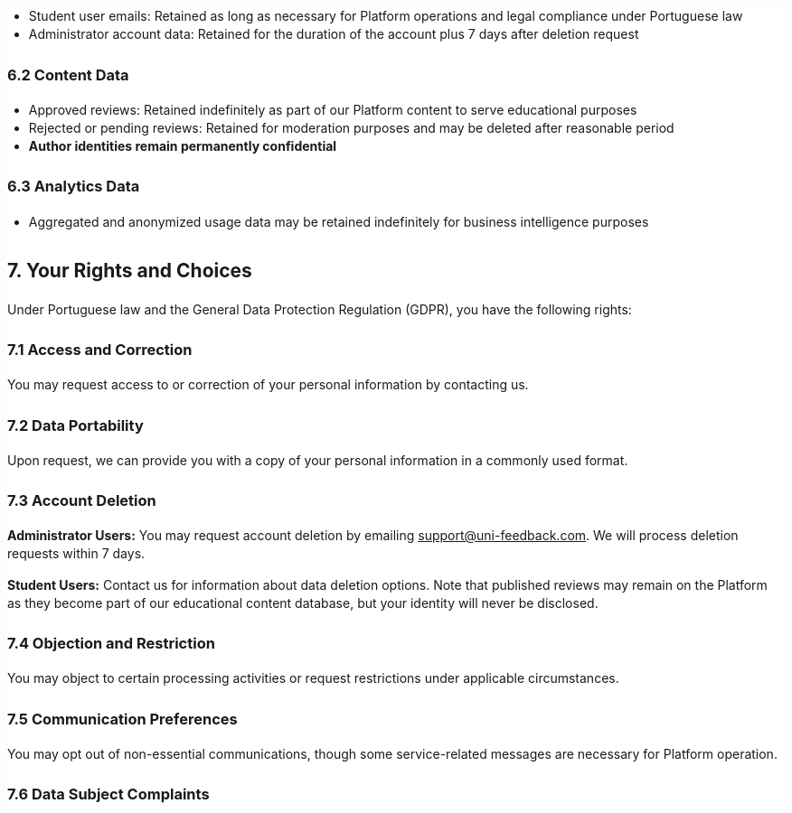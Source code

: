 - Student user emails: Retained as long as necessary for Platform operations and legal compliance under Portuguese law
- Administrator account data: Retained for the duration of the account plus 7 days after deletion request

### 6.2 Content Data

- Approved reviews: Retained indefinitely as part of our Platform content to serve educational purposes
- Rejected or pending reviews: Retained for moderation purposes and may be deleted after reasonable period
- **Author identities remain permanently confidential**

### 6.3 Analytics Data

- Aggregated and anonymized usage data may be retained indefinitely for business intelligence purposes

## 7. Your Rights and Choices

Under Portuguese law and the General Data Protection Regulation (GDPR), you have the following rights:

### 7.1 Access and Correction

You may request access to or correction of your personal information by contacting us.

### 7.2 Data Portability

Upon request, we can provide you with a copy of your personal information in a commonly used format.

### 7.3 Account Deletion

**Administrator Users:** You may request account deletion by emailing support@uni-feedback.com. We will process deletion requests within 7 days.

**Student Users:** Contact us for information about data deletion options. Note that published reviews may remain on the Platform as they become part of our educational content database, but your identity will never be disclosed.

### 7.4 Objection and Restriction

You may object to certain processing activities or request restrictions under applicable circumstances.

### 7.5 Communication Preferences

You may opt out of non-essential communications, though some service-related messages are necessary for Platform operation.

### 7.6 Data Subject Complaints
